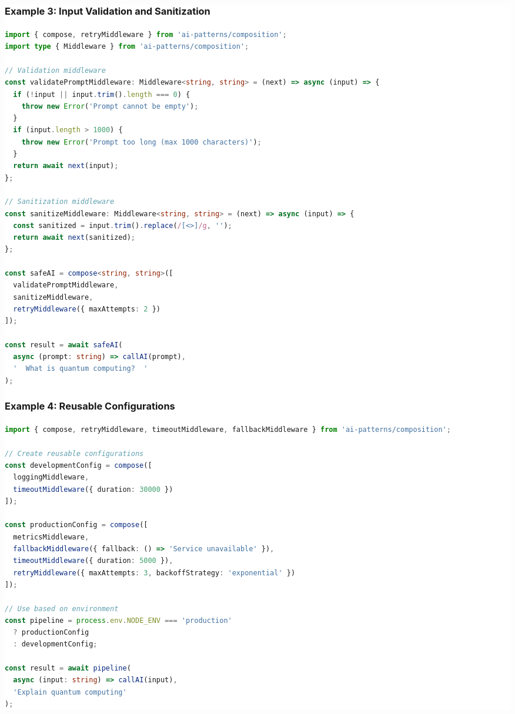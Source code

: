 ### Example 3: Input Validation and Sanitization

```typescript
import { compose, retryMiddleware } from 'ai-patterns/composition';
import type { Middleware } from 'ai-patterns/composition';

// Validation middleware
const validatePromptMiddleware: Middleware<string, string> = (next) => async (input) => {
  if (!input || input.trim().length === 0) {
    throw new Error('Prompt cannot be empty');
  }
  if (input.length > 1000) {
    throw new Error('Prompt too long (max 1000 characters)');
  }
  return await next(input);
};

// Sanitization middleware
const sanitizeMiddleware: Middleware<string, string> = (next) => async (input) => {
  const sanitized = input.trim().replace(/[<>]/g, '');
  return await next(sanitized);
};

const safeAI = compose<string, string>([
  validatePromptMiddleware,
  sanitizeMiddleware,
  retryMiddleware({ maxAttempts: 2 })
]);

const result = await safeAI(
  async (prompt: string) => callAI(prompt),
  '  What is quantum computing?  '
);
```

### Example 4: Reusable Configurations

```typescript
import { compose, retryMiddleware, timeoutMiddleware, fallbackMiddleware } from 'ai-patterns/composition';

// Create reusable configurations
const developmentConfig = compose([
  loggingMiddleware,
  timeoutMiddleware({ duration: 30000 })
]);

const productionConfig = compose([
  metricsMiddleware,
  fallbackMiddleware({ fallback: () => 'Service unavailable' }),
  timeoutMiddleware({ duration: 5000 }),
  retryMiddleware({ maxAttempts: 3, backoffStrategy: 'exponential' })
]);

// Use based on environment
const pipeline = process.env.NODE_ENV === 'production'
  ? productionConfig
  : developmentConfig;

const result = await pipeline(
  async (input: string) => callAI(input),
  'Explain quantum computing'
);
```
